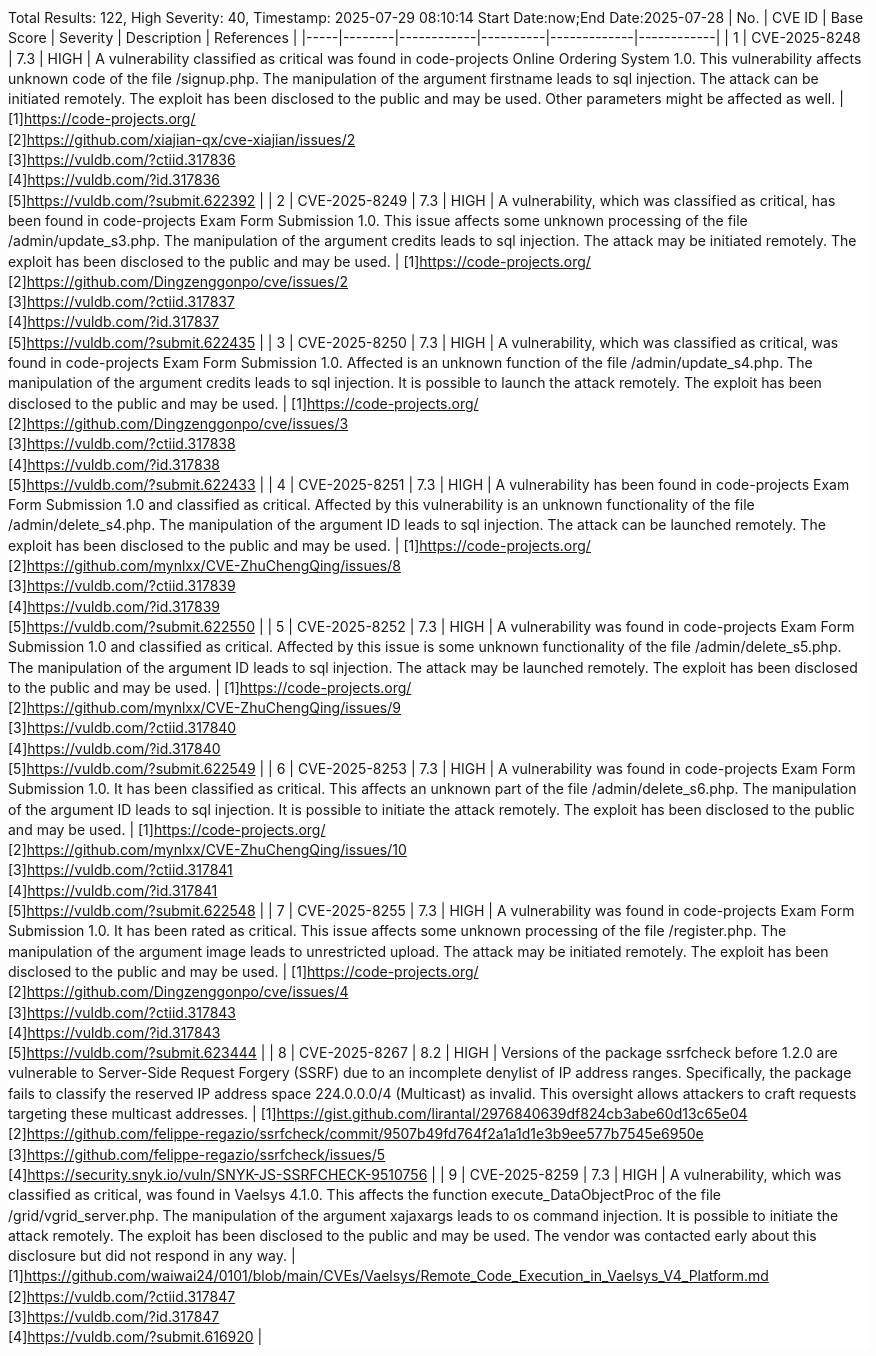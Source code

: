 Total Results: 122, High Severity: 40, Timestamp: 2025-07-29 08:10:14
Start Date:now;End Date:2025-07-28
| No. | CVE ID | Base Score | Severity | Description | References |
|-----|--------|------------|----------|-------------|------------|
| 1 | CVE-2025-8248 | 7.3  | HIGH | A vulnerability classified as critical was found in code-projects Online Ordering System 1.0. This vulnerability affects unknown code of the file /signup.php. The manipulation of the argument firstname leads to sql injection. The attack can be initiated remotely. The exploit has been disclosed to the public and may be used. Other parameters might be affected as well. | [1]https://code-projects.org/<br>[2]https://github.com/xiajian-qx/cve-xiajian/issues/2<br>[3]https://vuldb.com/?ctiid.317836<br>[4]https://vuldb.com/?id.317836<br>[5]https://vuldb.com/?submit.622392 |
| 2 | CVE-2025-8249 | 7.3  | HIGH | A vulnerability, which was classified as critical, has been found in code-projects Exam Form Submission 1.0. This issue affects some unknown processing of the file /admin/update_s3.php. The manipulation of the argument credits leads to sql injection. The attack may be initiated remotely. The exploit has been disclosed to the public and may be used. | [1]https://code-projects.org/<br>[2]https://github.com/Dingzenggonpo/cve/issues/2<br>[3]https://vuldb.com/?ctiid.317837<br>[4]https://vuldb.com/?id.317837<br>[5]https://vuldb.com/?submit.622435 |
| 3 | CVE-2025-8250 | 7.3  | HIGH | A vulnerability, which was classified as critical, was found in code-projects Exam Form Submission 1.0. Affected is an unknown function of the file /admin/update_s4.php. The manipulation of the argument credits leads to sql injection. It is possible to launch the attack remotely. The exploit has been disclosed to the public and may be used. | [1]https://code-projects.org/<br>[2]https://github.com/Dingzenggonpo/cve/issues/3<br>[3]https://vuldb.com/?ctiid.317838<br>[4]https://vuldb.com/?id.317838<br>[5]https://vuldb.com/?submit.622433 |
| 4 | CVE-2025-8251 | 7.3  | HIGH | A vulnerability has been found in code-projects Exam Form Submission 1.0 and classified as critical. Affected by this vulnerability is an unknown functionality of the file /admin/delete_s4.php. The manipulation of the argument ID leads to sql injection. The attack can be launched remotely. The exploit has been disclosed to the public and may be used. | [1]https://code-projects.org/<br>[2]https://github.com/mynlxx/CVE-ZhuChengQing/issues/8<br>[3]https://vuldb.com/?ctiid.317839<br>[4]https://vuldb.com/?id.317839<br>[5]https://vuldb.com/?submit.622550 |
| 5 | CVE-2025-8252 | 7.3  | HIGH | A vulnerability was found in code-projects Exam Form Submission 1.0 and classified as critical. Affected by this issue is some unknown functionality of the file /admin/delete_s5.php. The manipulation of the argument ID leads to sql injection. The attack may be launched remotely. The exploit has been disclosed to the public and may be used. | [1]https://code-projects.org/<br>[2]https://github.com/mynlxx/CVE-ZhuChengQing/issues/9<br>[3]https://vuldb.com/?ctiid.317840<br>[4]https://vuldb.com/?id.317840<br>[5]https://vuldb.com/?submit.622549 |
| 6 | CVE-2025-8253 | 7.3  | HIGH | A vulnerability was found in code-projects Exam Form Submission 1.0. It has been classified as critical. This affects an unknown part of the file /admin/delete_s6.php. The manipulation of the argument ID leads to sql injection. It is possible to initiate the attack remotely. The exploit has been disclosed to the public and may be used. | [1]https://code-projects.org/<br>[2]https://github.com/mynlxx/CVE-ZhuChengQing/issues/10<br>[3]https://vuldb.com/?ctiid.317841<br>[4]https://vuldb.com/?id.317841<br>[5]https://vuldb.com/?submit.622548 |
| 7 | CVE-2025-8255 | 7.3  | HIGH | A vulnerability was found in code-projects Exam Form Submission 1.0. It has been rated as critical. This issue affects some unknown processing of the file /register.php. The manipulation of the argument image leads to unrestricted upload. The attack may be initiated remotely. The exploit has been disclosed to the public and may be used. | [1]https://code-projects.org/<br>[2]https://github.com/Dingzenggonpo/cve/issues/4<br>[3]https://vuldb.com/?ctiid.317843<br>[4]https://vuldb.com/?id.317843<br>[5]https://vuldb.com/?submit.623444 |
| 8 | CVE-2025-8267 | 8.2  | HIGH | Versions of the package ssrfcheck before 1.2.0 are vulnerable to Server-Side Request Forgery (SSRF) due to an incomplete denylist of IP address ranges. Specifically, the package fails to classify the reserved IP address space 224.0.0.0/4 (Multicast) as invalid. This oversight allows attackers to craft requests targeting these multicast addresses. | [1]https://gist.github.com/lirantal/2976840639df824cb3abe60d13c65e04<br>[2]https://github.com/felippe-regazio/ssrfcheck/commit/9507b49fd764f2a1a1d1e3b9ee577b7545e6950e<br>[3]https://github.com/felippe-regazio/ssrfcheck/issues/5<br>[4]https://security.snyk.io/vuln/SNYK-JS-SSRFCHECK-9510756 |
| 9 | CVE-2025-8259 | 7.3  | HIGH | A vulnerability, which was classified as critical, was found in Vaelsys 4.1.0. This affects the function execute_DataObjectProc of the file /grid/vgrid_server.php. The manipulation of the argument xajaxargs leads to os command injection. It is possible to initiate the attack remotely. The exploit has been disclosed to the public and may be used. The vendor was contacted early about this disclosure but did not respond in any way. | [1]https://github.com/waiwai24/0101/blob/main/CVEs/Vaelsys/Remote_Code_Execution_in_Vaelsys_V4_Platform.md<br>[2]https://vuldb.com/?ctiid.317847<br>[3]https://vuldb.com/?id.317847<br>[4]https://vuldb.com/?submit.616920 |